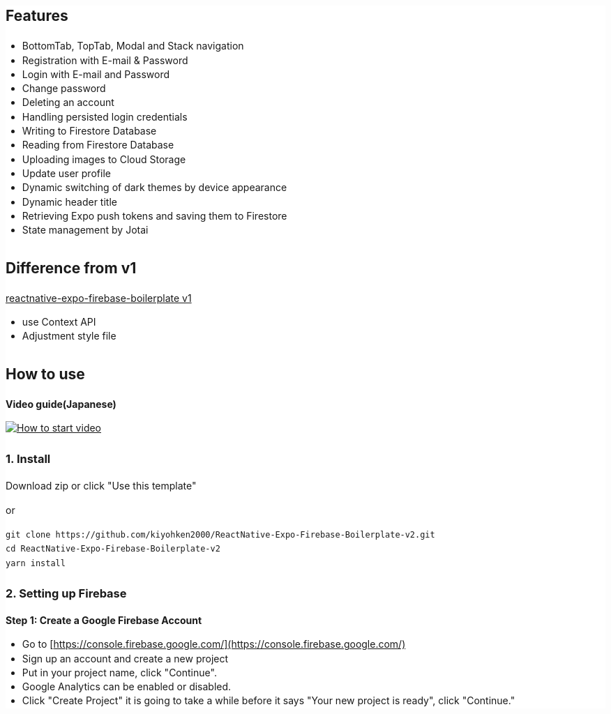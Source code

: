 ## Features

- BottomTab, TopTab, Modal and Stack navigation
- Registration with E-mail & Password
- Login with E-mail and Password
- Change password
- Deleting an account
- Handling persisted login credentials
- Writing to Firestore Database
- Reading from Firestore Database
- Uploading images to Cloud Storage
- Update user profile
- Dynamic switching of dark themes by device appearance
- Dynamic header title
- Retrieving Expo push tokens and saving them to Firestore
- State management by Jotai

## Difference from v1

[reactnative-expo-firebase-boilerplate v1](https://github.com/kiyohken2000/reactnative-expo-firebase-boilerplate)

- use Context API
- Adjustment style file

## How to use

**Video guide(Japanese)**

[![How to start video](https://github.com/kiyohken2000/ReactNative-Expo-Firebase-Boilerplate-v2/blob/master/__DELELE_ME__/img10.png)](https://youtu.be/oQqvuh8kKCQ)

### 1. Install

Download zip or click "Use this template"

or

```
git clone https://github.com/kiyohken2000/ReactNative-Expo-Firebase-Boilerplate-v2.git
cd ReactNative-Expo-Firebase-Boilerplate-v2
yarn install
```

### 2. Setting up Firebase

**Step 1: Create a Google Firebase Account**

- Go to [https://console.firebase.google.com/](https://console.firebase.google.com/)
- Sign up an account and create a new project
- Put in your project name, click "Continue".
- Google Analytics can be enabled or disabled.
- Click "Create Project" it is going to take a while before it says "Your new project is ready", click "Continue."
